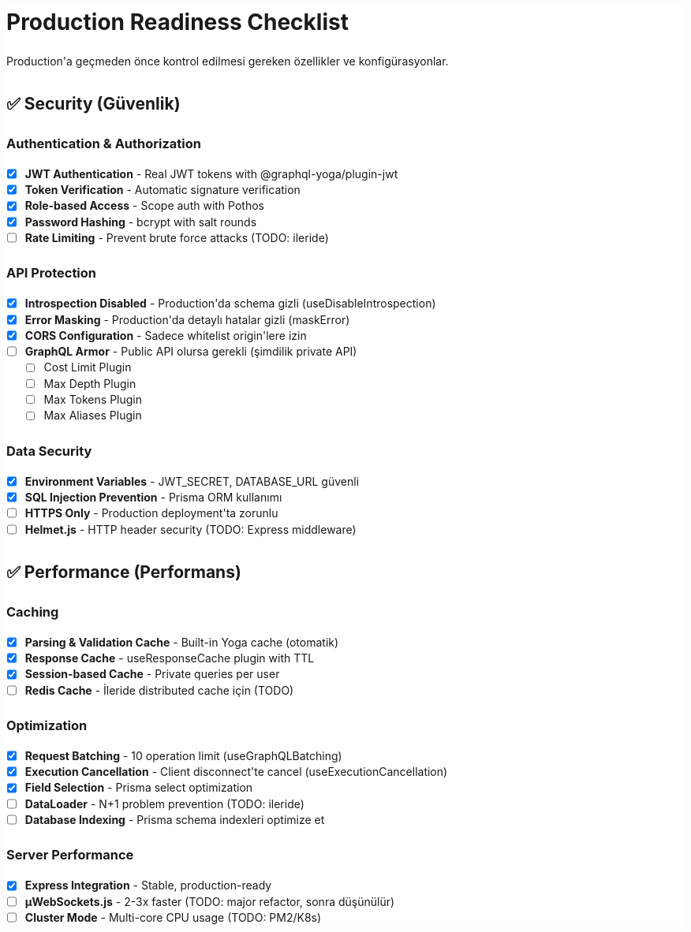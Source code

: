 # Production Readiness Checklist

Production'a geçmeden önce kontrol edilmesi gereken özellikler ve konfigürasyonlar.

## ✅ Security (Güvenlik)

### Authentication & Authorization
- [x] **JWT Authentication** - Real JWT tokens with @graphql-yoga/plugin-jwt
- [x] **Token Verification** - Automatic signature verification
- [x] **Role-based Access** - Scope auth with Pothos
- [x] **Password Hashing** - bcrypt with salt rounds
- [ ] **Rate Limiting** - Prevent brute force attacks (TODO: ileride)

### API Protection
- [x] **Introspection Disabled** - Production'da schema gizli (useDisableIntrospection)
- [x] **Error Masking** - Production'da detaylı hatalar gizli (maskError)
- [x] **CORS Configuration** - Sadece whitelist origin'lere izin
- [ ] **GraphQL Armor** - Public API olursa gerekli (şimdilik private API)
  - [ ] Cost Limit Plugin
  - [ ] Max Depth Plugin
  - [ ] Max Tokens Plugin
  - [ ] Max Aliases Plugin

### Data Security
- [x] **Environment Variables** - JWT_SECRET, DATABASE_URL güvenli
- [x] **SQL Injection Prevention** - Prisma ORM kullanımı
- [ ] **HTTPS Only** - Production deployment'ta zorunlu
- [ ] **Helmet.js** - HTTP header security (TODO: Express middleware)

## ✅ Performance (Performans)

### Caching
- [x] **Parsing & Validation Cache** - Built-in Yoga cache (otomatik)
- [x] **Response Cache** - useResponseCache plugin with TTL
- [x] **Session-based Cache** - Private queries per user
- [ ] **Redis Cache** - İleride distributed cache için (TODO)

### Optimization
- [x] **Request Batching** - 10 operation limit (useGraphQLBatching)
- [x] **Execution Cancellation** - Client disconnect'te cancel (useExecutionCancellation)
- [x] **Field Selection** - Prisma select optimization
- [ ] **DataLoader** - N+1 problem prevention (TODO: ileride)
- [ ] **Database Indexing** - Prisma schema indexleri optimize et

### Server Performance
- [x] **Express Integration** - Stable, production-ready
- [ ] **µWebSockets.js** - 2-3x faster (TODO: major refactor, sonra düşünülür)
- [ ] **Cluster Mode** - Multi-core CPU usage (TODO: PM2/K8s)
